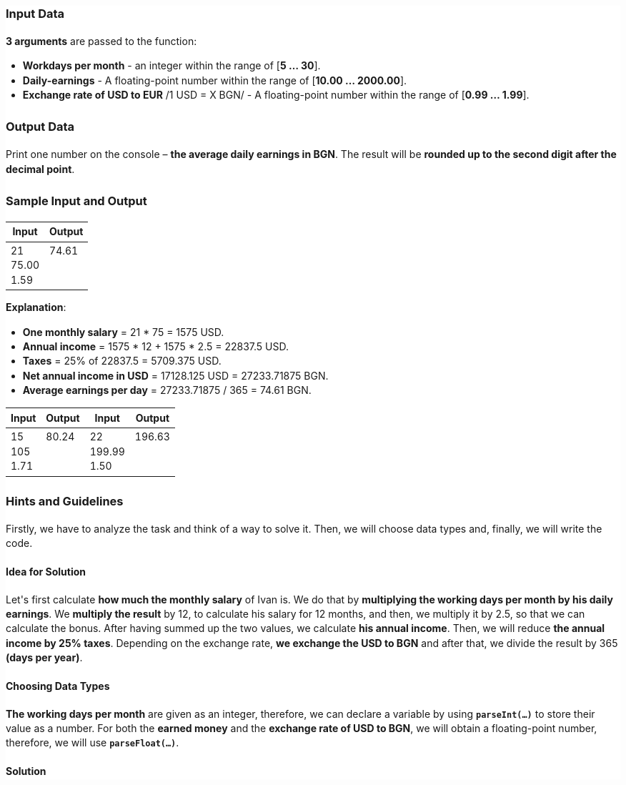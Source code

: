 ### Input Data

**3 arguments** are passed to the function: 
* **Workdays per month** - an integer within the range of [**5 … 30**].
* **Daily-earnings** - A floating-point number within the range of [**10.00 … 2000.00**].
* **Exchange rate of USD to EUR** /1 USD = X BGN/ - A floating-point number within the range of [**0.99 … 1.99**].

### Output Data

Print one number on the console – **the average daily earnings in BGN**. The result will be **rounded up to the second digit after the decimal point**.

### Sample Input and Output

| Input        | Output          |
|---------------|------------------|
|21<br>75.00<br>1.59|74.61| 

**Explanation**:
* **One monthly salary** = 21 \* 75 = 1575 USD.
* **Annual income** = 1575 \* 12 + 1575 \* 2.5 = 22837.5 USD.
* **Taxes** = 25% of 22837.5 = 5709.375 USD.
* **Net annual income in USD** = 17128.125 USD = 27233.71875 BGN.
* **Average earnings per day** = 27233.71875 / 365 = 74.61 BGN.

| Input        | Output            | Input         | Output    |
|-------------|------------------|-------------|------------------|
|15<br>105<br>1.71|80.24|22<br>199.99<br>1.50|196.63|

### Hints and Guidelines

Firstly, we have to analyze the task and think of a way to solve it. Then, we will choose data types and, finally, we will write the code.

#### Idea for Solution

Let's first calculate **how much the monthly salary** of Ivan is. We do that by **multiplying the working days per month by his daily earnings**. We **multiply the result** by 12, to calculate his salary for 12 months, and then, we multiply it by 2.5, so that we can calculate the bonus. After having summed up the two values, we calculate **his annual income**. Then, we will reduce **the annual income by 25% taxes**. Depending on the exchange rate, **we exchange the USD to BGN** and after that, we divide the result by 365 **(days per year)**.  

#### Choosing Data Types

**The working days per month** are given as an integer, therefore, we can declare a variable by using **`parseInt(…)`** to store their value as a number. For both the **earned money** and the **exchange rate of USD to BGN**, we will obtain a floating-point number, therefore, we will use **`parseFloat(…)`**. 

#### Solution
